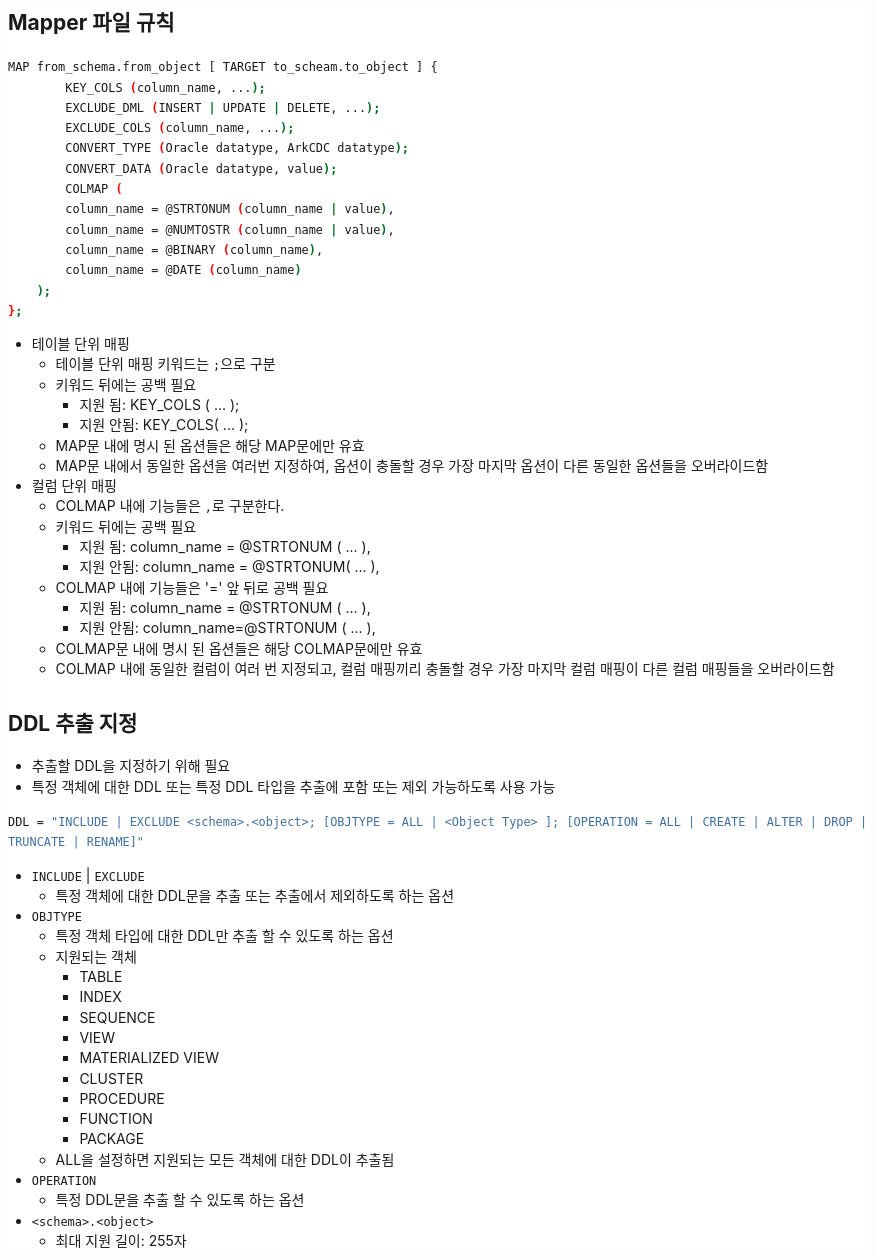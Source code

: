 ## Mapper 파일 규칙

```bash
MAP from_schema.from_object [ TARGET to_scheam.to_object ] {
		KEY_COLS (column_name, ...);
		EXCLUDE_DML (INSERT | UPDATE | DELETE, ...);
		EXCLUDE_COLS (column_name, ...);
		CONVERT_TYPE (Oracle datatype, ArkCDC datatype);
		CONVERT_DATA (Oracle datatype, value);
		COLMAP (
		column_name = @STRTONUM (column_name | value),
		column_name = @NUMTOSTR (column_name | value),
		column_name = @BINARY (column_name),
		column_name = @DATE (column_name)
	);
};
```

- 테이블 단위 매핑
    - 테이블 단위 매핑 키워드는 `;`으로 구분
    - 키워드 뒤에는 공백 필요
        - 지원 됨: KEY_COLS ( ... );
        - 지원 안됨: KEY_COLS( ... );
    - MAP문 내에 명시 된 옵션들은 해당 MAP문에만 유효
    - MAP문 내에서 동일한 옵션을 여러번 지정하여, 옵션이 충돌할 경우 가장 마지막 옵션이 다른 동일한 옵션들을 오버라이드함
- 컬럼 단위 매핑
    - COLMAP 내에 기능들은 `,`로 구분한다.
    - 키워드 뒤에는 공백 필요
        - 지원 됨: column_name = @STRTONUM ( ... ),
        - 지원 안됨: column_name = @STRTONUM( ... ),
    - COLMAP 내에 기능들은 '=' 앞 뒤로 공백 필요
        - 지원 됨: column_name = @STRTONUM ( ... ),
        - 지원 안됨: column_name=@STRTONUM ( ... ),
    - COLMAP문 내에 명시 된 옵션들은 해당 COLMAP문에만 유효
    - COLMAP 내에 동일한 컬럼이 여러 번 지정되고, 컬럼 매핑끼리 충돌할 경우 가장 마지막 컬럼 매핑이 다른 컬럼 매핑들을 오버라이드함

## DDL 추출 지정

- 추출할 DDL을 지정하기 위해 필요
- 특정 객체에 대한 DDL 또는 특정 DDL 타입을 추출에 포함 또는 제외 가능하도록 사용 가능

```bash
DDL = "INCLUDE | EXCLUDE <schema>.<object>; [OBJTYPE = ALL | <Object Type> ]; [OPERATION = ALL | CREATE | ALTER | DROP | TRUNCATE | RENAME]"
```

- `INCLUDE` | `EXCLUDE`
    - 특정 객체에 대한 DDL문을 추출 또는 추출에서 제외하도록 하는 옵션
- `OBJTYPE`
    - 특정 객체 타입에 대한 DDL만 추출 할 수 있도록 하는 옵션
    - 지원되는 객체
        - TABLE
        - INDEX
        - SEQUENCE
        - VIEW
        - MATERIALIZED VIEW
        - CLUSTER
        - PROCEDURE
        - FUNCTION
        - PACKAGE
    - ALL을 설정하면 지원되는 모든 객체에 대한 DDL이 추출됨
- `OPERATION`
    - 특정 DDL문을 추출 할 수 있도록 하는 옵션
- `<schema>.<object>`
    - 최대 지원 길이: 255자